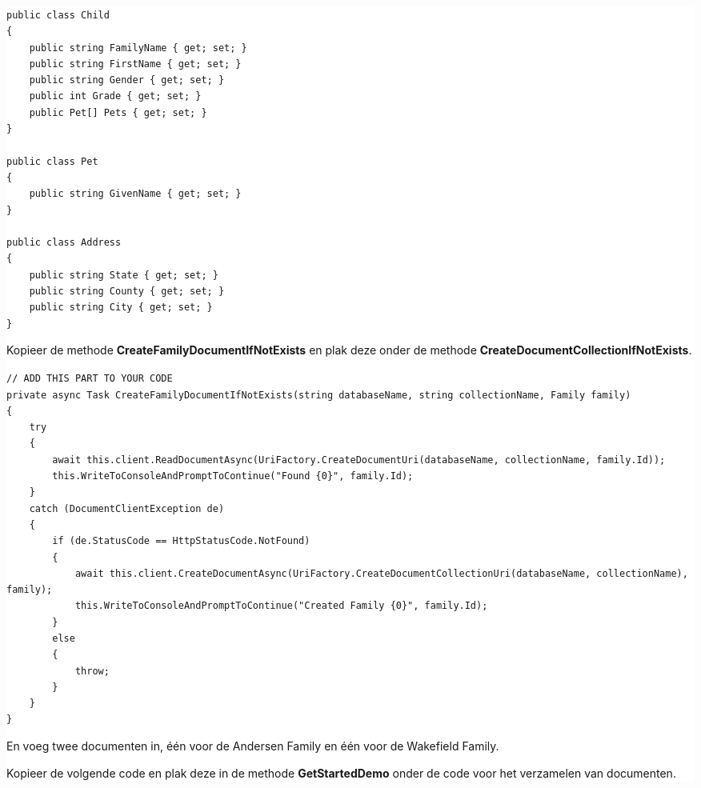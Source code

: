     public class Child
    {
        public string FamilyName { get; set; }
        public string FirstName { get; set; }
        public string Gender { get; set; }
        public int Grade { get; set; }
        public Pet[] Pets { get; set; }
    }

    public class Pet
    {
        public string GivenName { get; set; }
    }

    public class Address
    {
        public string State { get; set; }
        public string County { get; set; }
        public string City { get; set; }
    }

Kopieer de methode **CreateFamilyDocumentIfNotExists** en plak deze onder de methode **CreateDocumentCollectionIfNotExists**.

    // ADD THIS PART TO YOUR CODE
    private async Task CreateFamilyDocumentIfNotExists(string databaseName, string collectionName, Family family)
    {
        try
        {
            await this.client.ReadDocumentAsync(UriFactory.CreateDocumentUri(databaseName, collectionName, family.Id));
            this.WriteToConsoleAndPromptToContinue("Found {0}", family.Id);
        }
        catch (DocumentClientException de)
        {
            if (de.StatusCode == HttpStatusCode.NotFound)
            {
                await this.client.CreateDocumentAsync(UriFactory.CreateDocumentCollectionUri(databaseName, collectionName), family);
                this.WriteToConsoleAndPromptToContinue("Created Family {0}", family.Id);
            }
            else
            {
                throw;
            }
        }
    }

En voeg twee documenten in, één voor de Andersen Family en één voor de Wakefield Family.

Kopieer de volgende code en plak deze in de methode **GetStartedDemo** onder de code voor het verzamelen van documenten.
